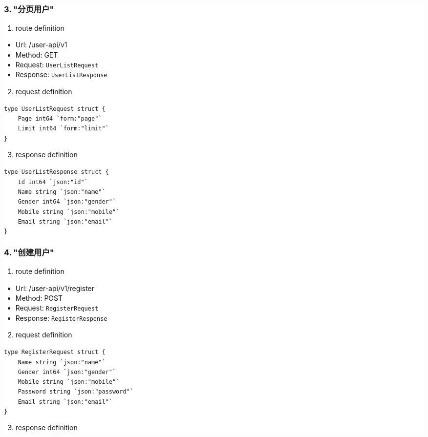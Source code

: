 ### 3. "分页用户"

1. route definition

- Url: /user-api/v1
- Method: GET
- Request: `UserListRequest`
- Response: `UserListResponse`

2. request definition



```golang
type UserListRequest struct {
	Page int64 `form:"page"`
	Limit int64 `form:"limit"`
}
```


3. response definition



```golang
type UserListResponse struct {
	Id int64 `json:"id"`
	Name string `json:"name"`
	Gender int64 `json:"gender"`
	Mobile string `json:"mobile"`
	Email string `json:"email"`
}
```

### 4. "创建用户"

1. route definition

- Url: /user-api/v1/register
- Method: POST
- Request: `RegisterRequest`
- Response: `RegisterResponse`

2. request definition



```golang
type RegisterRequest struct {
	Name string `json:"name"`
	Gender int64 `json:"gender"`
	Mobile string `json:"mobile"`
	Password string `json:"password"`
	Email string `json:"email"`
}
```


3. response definition
